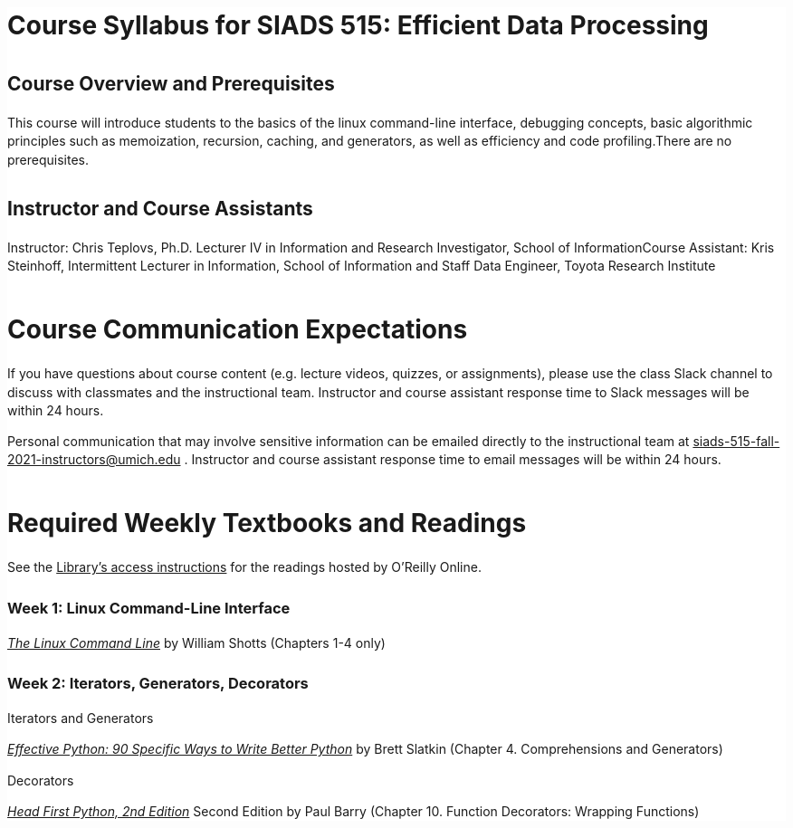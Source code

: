 # **Course Syllabus for SIADS 515: Efficient Data Processing**

## Course Overview and Prerequisites

This course will introduce students to the basics of the linux command-line interface, debugging concepts, basic algorithmic principles such as memoization, recursion, caching, and generators, as well as efficiency and code profiling.There are no prerequisites.

## Instructor and Course Assistants

Instructor: Chris Teplovs, Ph.D. Lecturer IV in Information and Research Investigator, School of InformationCourse Assistant: Kris Steinhoff, Intermittent Lecturer in Information, School of Information and Staff Data Engineer, Toyota Research Institute

# Course Communication Expectations

If you have questions about course content (e.g. lecture videos, quizzes, or assignments), please use the class Slack channel to discuss with classmates and the instructional team. Instructor and course assistant response time to Slack messages will be within 24 hours.

Personal communication that may involve sensitive information can be emailed directly to the instructional team at [siads-515-fall-2021-instructors@umich.edu](mailto:siads-515-fall-2021-instructors@umich.edu) . Instructor and course assistant response time to email messages will be within 24 hours.

# Required Weekly Textbooks and Readings

See the [Library’s access instructions](https://search.lib.umich.edu/databases/record/10263) for the readings hosted by O’Reilly Online.

### Week 1: Linux Command-Line Interface

[_The Linux Command Line_](https://na04.alma.exlibrisgroup.com/view/uresolver/01UMICH_INST/openurl-UMAA?u.ignore_date_coverage=true&portfolio_pid=531107461230006381&Force_direct=true) by William Shotts (Chapters 1-4 only)

### Week 2: Iterators, Generators, Decorators

Iterators and Generators

[_Effective Python: 90 Specific Ways to Write Better Python_](https://na04.alma.exlibrisgroup.com/view/uresolver/01UMICH_INST/openurl-UMAA?u.ignore_date_coverage=true&portfolio_pid=531090490290006381&Force_direct=true) by Brett Slatkin (Chapter 4. Comprehensions and Generators)

Decorators

[_Head First Python, 2nd Edition_](https://na04.alma.exlibrisgroup.com/view/uresolver/01UMICH_INST/openurl-UMAA?u.ignore_date_coverage=true&portfolio_pid=531076600130006381&Force_direct=true) Second Edition by Paul Barry (Chapter 10. Function Decorators: Wrapping Functions)
